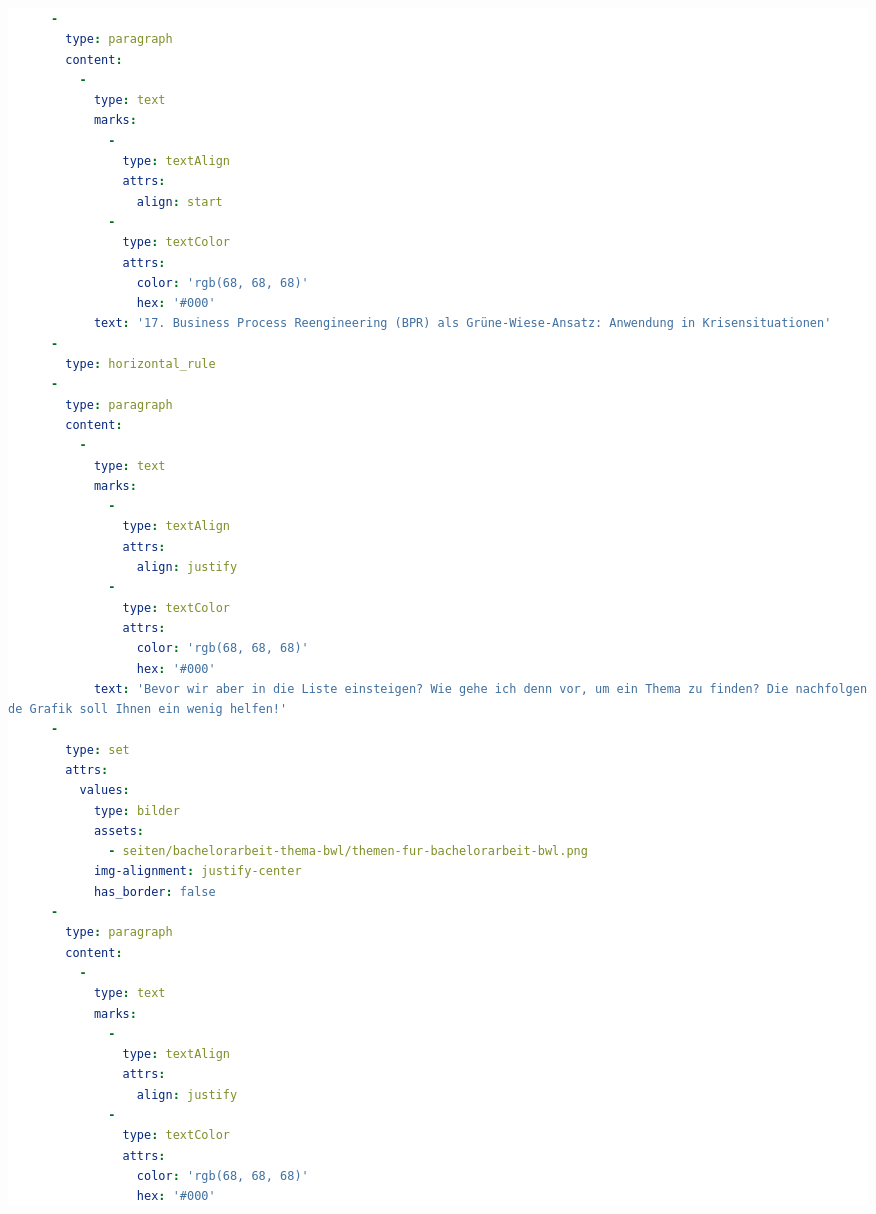 ```yaml
      -
        type: paragraph
        content:
          -
            type: text
            marks:
              -
                type: textAlign
                attrs:
                  align: start
              -
                type: textColor
                attrs:
                  color: 'rgb(68, 68, 68)'
                  hex: '#000'
            text: '17. Business Process Reengineering (BPR) als Grüne-Wiese-Ansatz: Anwendung in Krisensituationen'
      -
        type: horizontal_rule
      -
        type: paragraph
        content:
          -
            type: text
            marks:
              -
                type: textAlign
                attrs:
                  align: justify
              -
                type: textColor
                attrs:
                  color: 'rgb(68, 68, 68)'
                  hex: '#000'
            text: 'Bevor wir aber in die Liste einsteigen? Wie gehe ich denn vor, um ein Thema zu finden? Die nachfolgende Grafik soll Ihnen ein wenig helfen!'
      -
        type: set
        attrs:
          values:
            type: bilder
            assets:
              - seiten/bachelorarbeit-thema-bwl/themen-fur-bachelorarbeit-bwl.png
            img-alignment: justify-center
            has_border: false
      -
        type: paragraph
        content:
          -
            type: text
            marks:
              -
                type: textAlign
                attrs:
                  align: justify
              -
                type: textColor
                attrs:
                  color: 'rgb(68, 68, 68)'
                  hex: '#000'
```